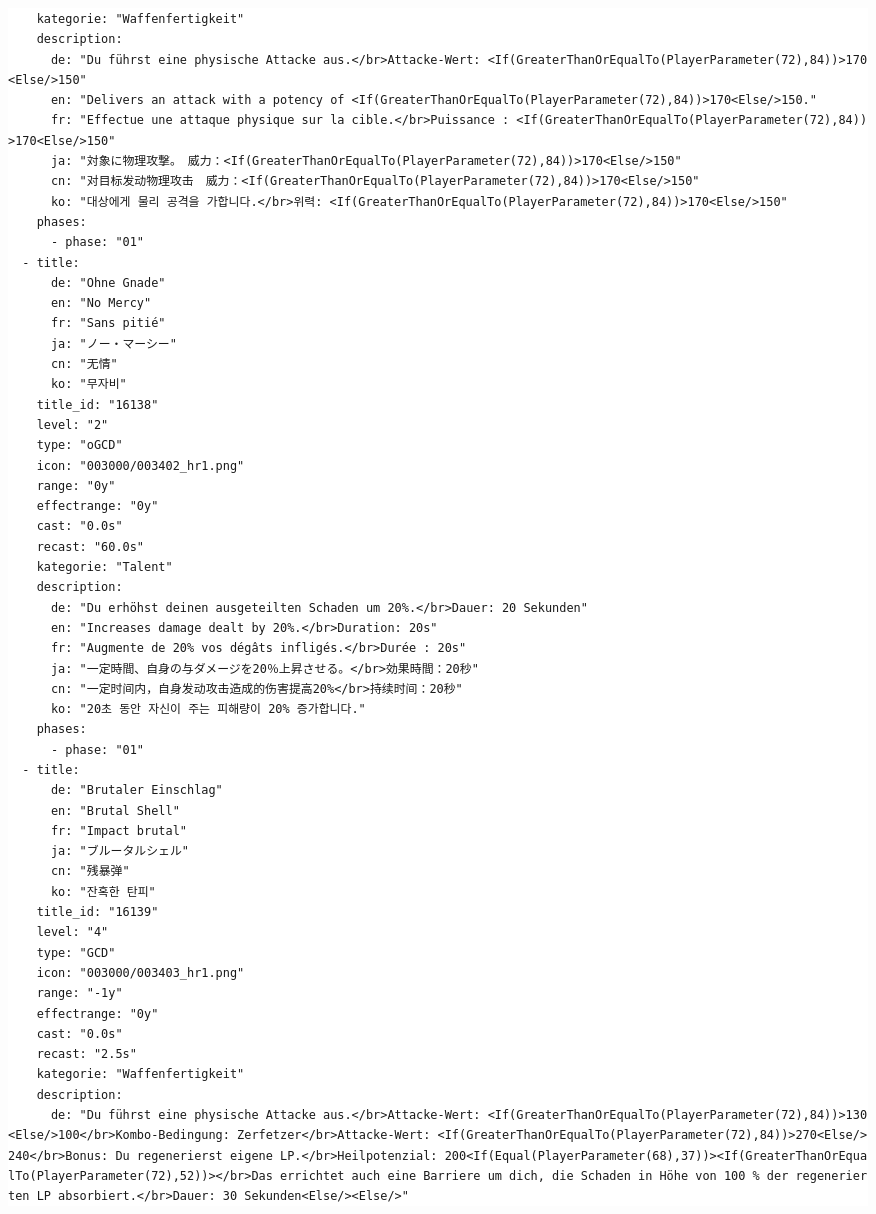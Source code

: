         kategorie: "Waffenfertigkeit"
        description:
          de: "Du führst eine physische Attacke aus.</br>Attacke-Wert: <If(GreaterThanOrEqualTo(PlayerParameter(72),84))>170<Else/>150"
          en: "Delivers an attack with a potency of <If(GreaterThanOrEqualTo(PlayerParameter(72),84))>170<Else/>150."
          fr: "Effectue une attaque physique sur la cible.</br>Puissance : <If(GreaterThanOrEqualTo(PlayerParameter(72),84))>170<Else/>150"
          ja: "対象に物理攻撃。　威力：<If(GreaterThanOrEqualTo(PlayerParameter(72),84))>170<Else/>150"
          cn: "对目标发动物理攻击　威力：<If(GreaterThanOrEqualTo(PlayerParameter(72),84))>170<Else/>150"
          ko: "대상에게 물리 공격을 가합니다.</br>위력: <If(GreaterThanOrEqualTo(PlayerParameter(72),84))>170<Else/>150"
        phases:
          - phase: "01"
      - title:
          de: "Ohne Gnade"
          en: "No Mercy"
          fr: "Sans pitié"
          ja: "ノー・マーシー"
          cn: "无情"
          ko: "무자비"
        title_id: "16138"
        level: "2"
        type: "oGCD"
        icon: "003000/003402_hr1.png"
        range: "0y"
        effectrange: "0y"
        cast: "0.0s"
        recast: "60.0s"
        kategorie: "Talent"
        description:
          de: "Du erhöhst deinen ausgeteilten Schaden um 20%.</br>Dauer: 20 Sekunden"
          en: "Increases damage dealt by 20%.</br>Duration: 20s"
          fr: "Augmente de 20% vos dégâts infligés.</br>Durée : 20s"
          ja: "一定時間、自身の与ダメージを20％上昇させる。</br>効果時間：20秒"
          cn: "一定时间内，自身发动攻击造成的伤害提高20%</br>持续时间：20秒"
          ko: "20초 동안 자신이 주는 피해량이 20% 증가합니다."
        phases:
          - phase: "01"
      - title:
          de: "Brutaler Einschlag"
          en: "Brutal Shell"
          fr: "Impact brutal"
          ja: "ブルータルシェル"
          cn: "残暴弹"
          ko: "잔혹한 탄피"
        title_id: "16139"
        level: "4"
        type: "GCD"
        icon: "003000/003403_hr1.png"
        range: "-1y"
        effectrange: "0y"
        cast: "0.0s"
        recast: "2.5s"
        kategorie: "Waffenfertigkeit"
        description:
          de: "Du führst eine physische Attacke aus.</br>Attacke-Wert: <If(GreaterThanOrEqualTo(PlayerParameter(72),84))>130<Else/>100</br>Kombo-Bedingung: Zerfetzer</br>Attacke-Wert: <If(GreaterThanOrEqualTo(PlayerParameter(72),84))>270<Else/>240</br>Bonus: Du regenerierst eigene LP.</br>Heilpotenzial: 200<If(Equal(PlayerParameter(68),37))><If(GreaterThanOrEqualTo(PlayerParameter(72),52))></br>Das errichtet auch eine Barriere um dich, die Schaden in Höhe von 100 % der regenerierten LP absorbiert.</br>Dauer: 30 Sekunden<Else/><Else/>"